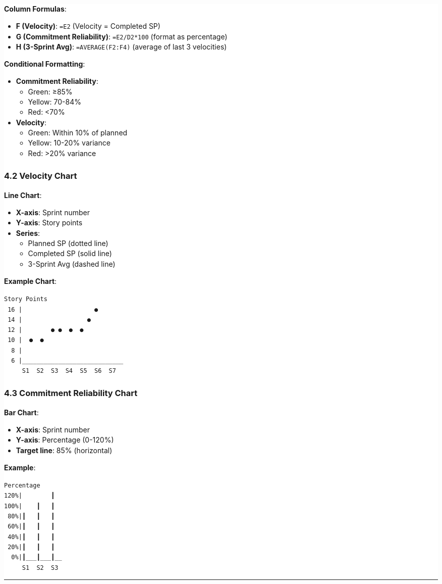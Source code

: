 **Column Formulas**:
- **F (Velocity)**: `=E2` (Velocity = Completed SP)
- **G (Commitment Reliability)**: `=E2/D2*100` (format as percentage)
- **H (3-Sprint Avg)**: `=AVERAGE(F2:F4)` (average of last 3 velocities)

**Conditional Formatting**:
- **Commitment Reliability**:
  - Green: ≥85%
  - Yellow: 70-84%
  - Red: <70%
- **Velocity**:
  - Green: Within 10% of planned
  - Yellow: 10-20% variance
  - Red: >20% variance

### 4.2 Velocity Chart

**Line Chart**:
- **X-axis**: Sprint number
- **Y-axis**: Story points
- **Series**:
  - Planned SP (dotted line)
  - Completed SP (solid line)
  - 3-Sprint Avg (dashed line)

**Example Chart**:
```
Story Points
 16 |                    ●
 14 |                  ●
 12 |        ● ●  ●  ●
 10 |  ●  ●
  8 |
  6 |____________________________
     S1  S2  S3  S4  S5  S6  S7
```

### 4.3 Commitment Reliability Chart

**Bar Chart**:
- **X-axis**: Sprint number
- **Y-axis**: Percentage (0-120%)
- **Target line**: 85% (horizontal)

**Example**:
```
Percentage
120%|        ┃
100%|    ┃   ┃
 80%|┃   ┃   ┃
 60%|┃   ┃   ┃
 40%|┃   ┃   ┃
 20%|┃   ┃   ┃
  0%|┃___┃___┃__
     S1  S2  S3
```

---